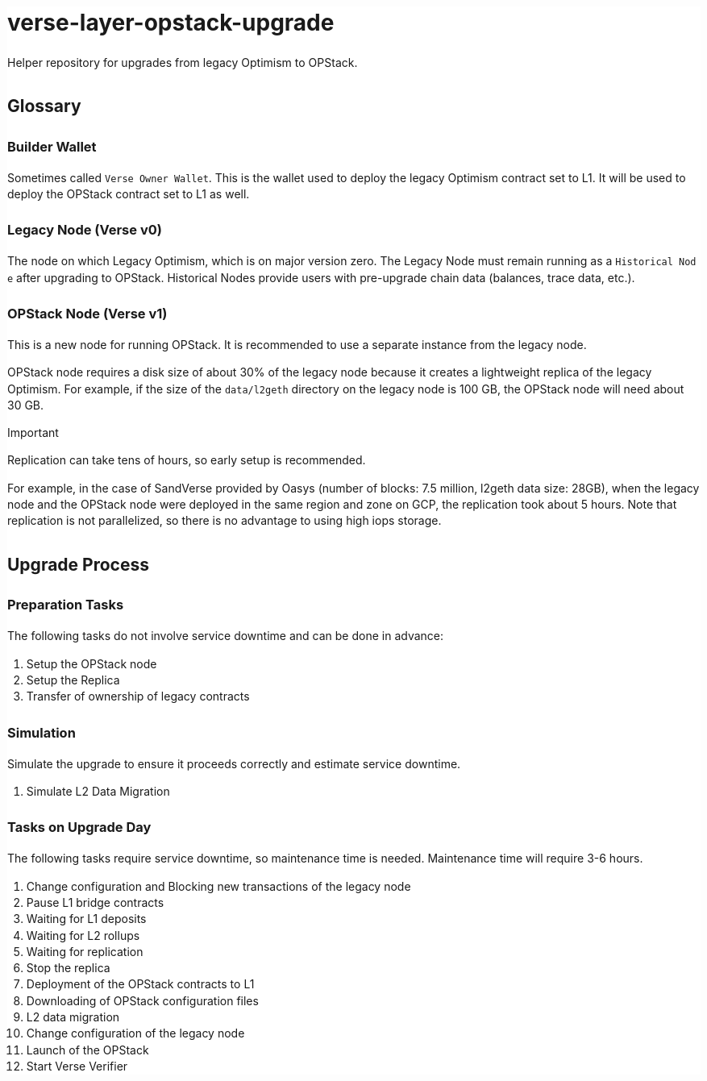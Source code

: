 # verse-layer-opstack-upgrade

Helper repository for upgrades from legacy Optimism to OPStack.

## Glossary
### Builder Wallet

Sometimes called `Verse Owner Wallet`. This is the wallet used to deploy the legacy Optimism contract set to L1. It will be used to deploy the OPStack contract set to L1 as well.

### Legacy Node (Verse v0)

The node on which Legacy Optimism, which is on major version zero. The Legacy Node must remain running as a `Historical Node` after upgrading to OPStack. Historical Nodes provide users with pre-upgrade chain data (balances, trace data, etc.).

### OPStack Node (Verse v1)

This is a new node for running OPStack. It is recommended to use a separate instance from the legacy node.

OPStack node requires a disk size of about 30% of the legacy node because it creates a lightweight replica of the legacy Optimism. For example, if the size of the `data/l2geth` directory on the legacy node is 100 GB, the OPStack node will need about 30 GB.

> [!IMPORTANT]
> Replication can take tens of hours, so early setup is recommended.
>
> For example, in the case of SandVerse provided by Oasys (number of blocks: 7.5 million, l2geth data size: 28GB), when the legacy node and the OPStack node were deployed in the same region and zone on GCP, the replication took about 5 hours. Note that replication is not parallelized, so there is no advantage to using high iops storage.

## Upgrade Process

### Preparation Tasks

The following tasks do not involve service downtime and can be done in advance:
1. Setup the OPStack node
1. Setup the Replica
1. Transfer of ownership of legacy contracts

### Simulation

Simulate the upgrade to ensure it proceeds correctly and estimate service downtime.
1. Simulate L2 Data Migration

### Tasks on Upgrade Day

The following tasks require service downtime, so maintenance time is needed. Maintenance time will require 3-6 hours.
1. Change configuration and Blocking new transactions of the legacy node
1. Pause L1 bridge contracts
1. Waiting for L1 deposits
1. Waiting for L2 rollups
1. Waiting for replication
1. Stop the replica
1. Deployment of the OPStack contracts to L1
1. Downloading of OPStack configuration files
1. L2 data migration
1. Change configuration of the legacy node
1. Launch of the OPStack
1. Start Verse Verifier